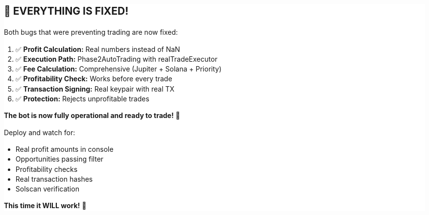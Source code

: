 
## 🎉 **EVERYTHING IS FIXED!**

Both bugs that were preventing trading are now fixed:

1. ✅ **Profit Calculation:** Real numbers instead of NaN
2. ✅ **Execution Path:** Phase2AutoTrading with realTradeExecutor
3. ✅ **Fee Calculation:** Comprehensive (Jupiter + Solana + Priority)
4. ✅ **Profitability Check:** Works before every trade
5. ✅ **Transaction Signing:** Real keypair with real TX
6. ✅ **Protection:** Rejects unprofitable trades

**The bot is now fully operational and ready to trade!** 🚀

Deploy and watch for:
- Real profit amounts in console
- Opportunities passing filter
- Profitability checks
- Real transaction hashes
- Solscan verification

**This time it WILL work!** 💪
